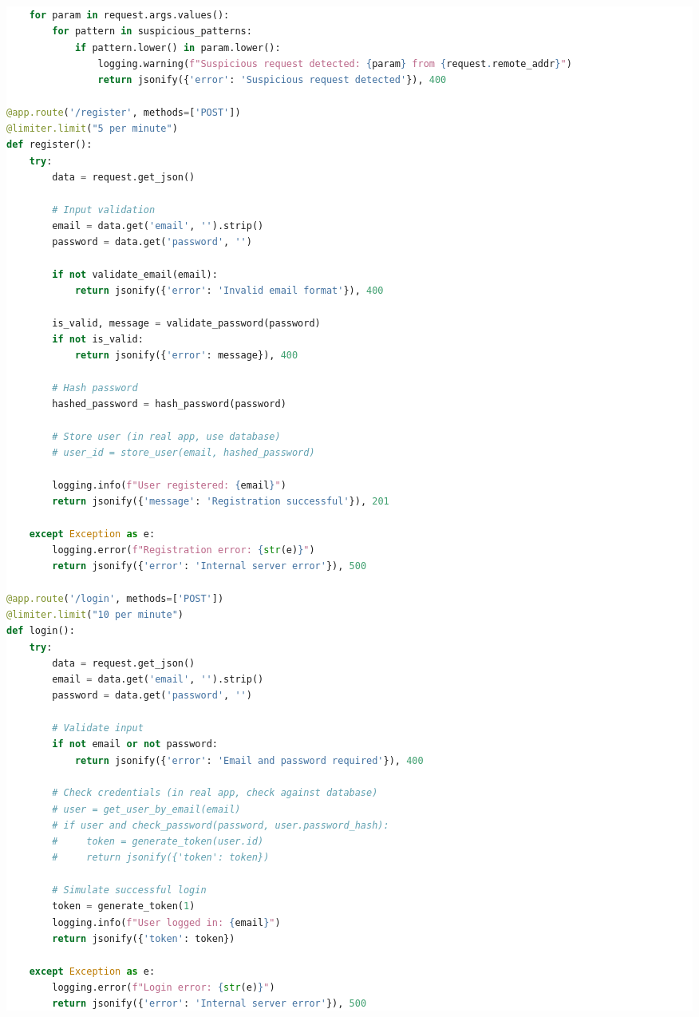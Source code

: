 ```python
    for param in request.args.values():
        for pattern in suspicious_patterns:
            if pattern.lower() in param.lower():
                logging.warning(f"Suspicious request detected: {param} from {request.remote_addr}")
                return jsonify({'error': 'Suspicious request detected'}), 400

@app.route('/register', methods=['POST'])
@limiter.limit("5 per minute")
def register():
    try:
        data = request.get_json()
        
        # Input validation
        email = data.get('email', '').strip()
        password = data.get('password', '')
        
        if not validate_email(email):
            return jsonify({'error': 'Invalid email format'}), 400
        
        is_valid, message = validate_password(password)
        if not is_valid:
            return jsonify({'error': message}), 400
        
        # Hash password
        hashed_password = hash_password(password)
        
        # Store user (in real app, use database)
        # user_id = store_user(email, hashed_password)
        
        logging.info(f"User registered: {email}")
        return jsonify({'message': 'Registration successful'}), 201
        
    except Exception as e:
        logging.error(f"Registration error: {str(e)}")
        return jsonify({'error': 'Internal server error'}), 500

@app.route('/login', methods=['POST'])
@limiter.limit("10 per minute")
def login():
    try:
        data = request.get_json()
        email = data.get('email', '').strip()
        password = data.get('password', '')
        
        # Validate input
        if not email or not password:
            return jsonify({'error': 'Email and password required'}), 400
        
        # Check credentials (in real app, check against database)
        # user = get_user_by_email(email)
        # if user and check_password(password, user.password_hash):
        #     token = generate_token(user.id)
        #     return jsonify({'token': token})
        
        # Simulate successful login
        token = generate_token(1)
        logging.info(f"User logged in: {email}")
        return jsonify({'token': token})
        
    except Exception as e:
        logging.error(f"Login error: {str(e)}")
        return jsonify({'error': 'Internal server error'}), 500

```